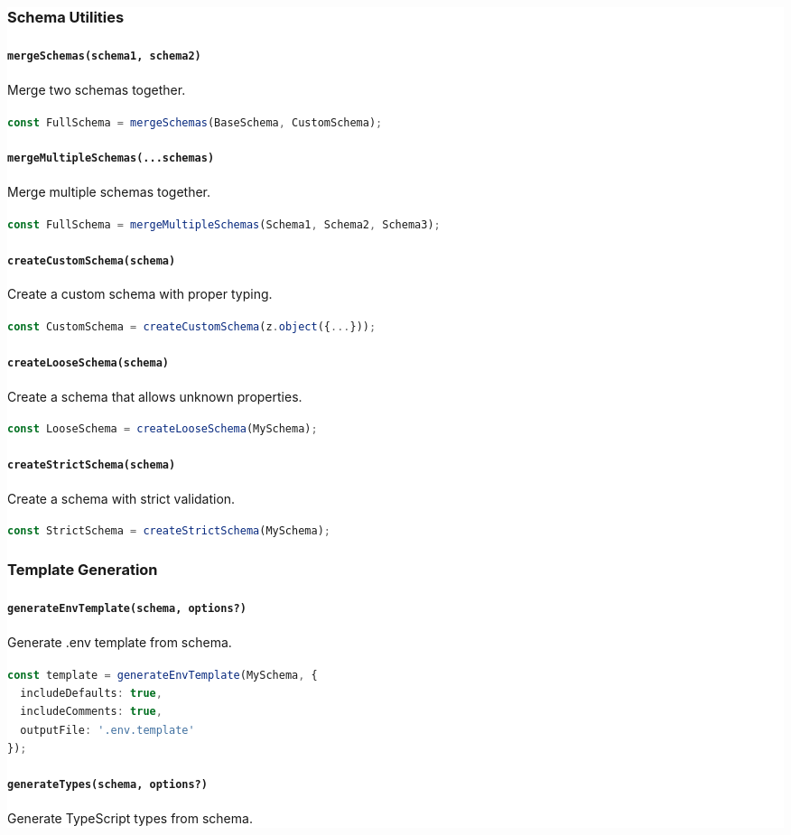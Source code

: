 ### Schema Utilities

#### `mergeSchemas(schema1, schema2)`

Merge two schemas together.

```typescript
const FullSchema = mergeSchemas(BaseSchema, CustomSchema);
```

#### `mergeMultipleSchemas(...schemas)`

Merge multiple schemas together.

```typescript
const FullSchema = mergeMultipleSchemas(Schema1, Schema2, Schema3);
```

#### `createCustomSchema(schema)`

Create a custom schema with proper typing.

```typescript
const CustomSchema = createCustomSchema(z.object({...}));
```

#### `createLooseSchema(schema)`

Create a schema that allows unknown properties.

```typescript
const LooseSchema = createLooseSchema(MySchema);
```

#### `createStrictSchema(schema)`

Create a schema with strict validation.

```typescript
const StrictSchema = createStrictSchema(MySchema);
```

### Template Generation

#### `generateEnvTemplate(schema, options?)`

Generate .env template from schema.

```typescript
const template = generateEnvTemplate(MySchema, {
  includeDefaults: true,
  includeComments: true,
  outputFile: '.env.template'
});
```

#### `generateTypes(schema, options?)`

Generate TypeScript types from schema.
